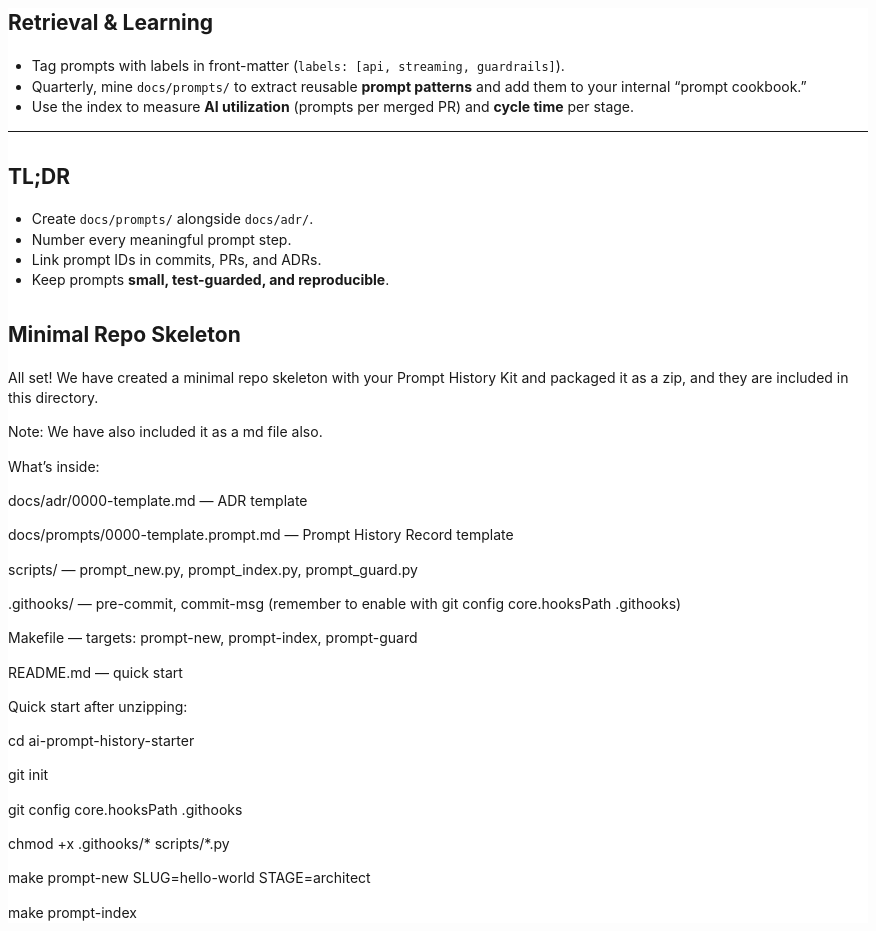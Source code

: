 
## Retrieval & Learning

* Tag prompts with labels in front-matter (`labels: [api, streaming, guardrails]`).
* Quarterly, mine `docs/prompts/` to extract reusable **prompt patterns** and add them to your internal “prompt cookbook.”
* Use the index to measure **AI utilization** (prompts per merged PR) and **cycle time** per stage.

---

## TL;DR

* Create `docs/prompts/` alongside `docs/adr/`.
* Number every meaningful prompt step.
* Link prompt IDs in commits, PRs, and ADRs.
* Keep prompts **small, test-guarded, and reproducible**.

## Minimal Repo Skeleton

All set! We have created a minimal repo skeleton with your Prompt History Kit and packaged it as a zip, and they are included in this directory.

Note: We have also included it as a md file also.

What’s inside:

docs/adr/0000-template.md — ADR template

docs/prompts/0000-template.prompt.md — Prompt History Record template

scripts/ — prompt_new.py, prompt_index.py, prompt_guard.py

.githooks/ — pre-commit, commit-msg (remember to enable with git config core.hooksPath .githooks)

Makefile — targets: prompt-new, prompt-index, prompt-guard

README.md — quick start

Quick start after unzipping:

cd ai-prompt-history-starter

git init

git config core.hooksPath .githooks

chmod +x .githooks/* scripts/*.py

make prompt-new SLUG=hello-world STAGE=architect

make prompt-index

